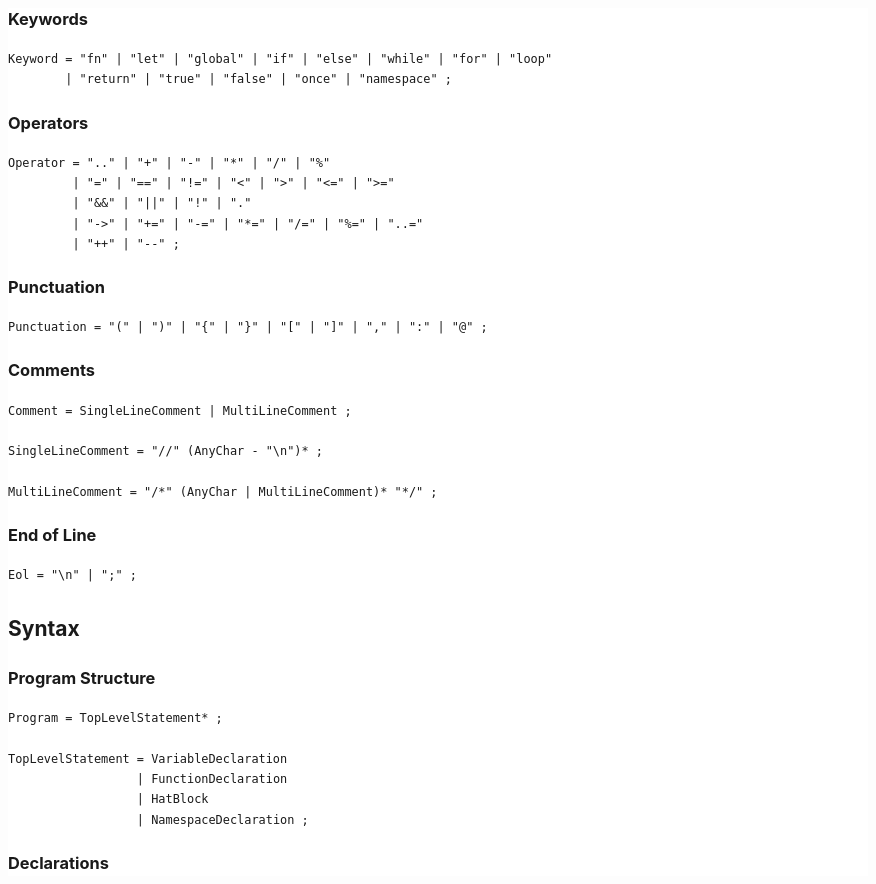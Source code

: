 ### Keywords

```ebnf
Keyword = "fn" | "let" | "global" | "if" | "else" | "while" | "for" | "loop" 
        | "return" | "true" | "false" | "once" | "namespace" ;
```

### Operators

```ebnf
Operator = ".." | "+" | "-" | "*" | "/" | "%" 
         | "=" | "==" | "!=" | "<" | ">" | "<=" | ">=" 
         | "&&" | "||" | "!" | "."
         | "->" | "+=" | "-=" | "*=" | "/=" | "%=" | "..="
         | "++" | "--" ;
```

### Punctuation

```ebnf
Punctuation = "(" | ")" | "{" | "}" | "[" | "]" | "," | ":" | "@" ;
```

### Comments

```ebnf
Comment = SingleLineComment | MultiLineComment ;

SingleLineComment = "//" (AnyChar - "\n")* ;

MultiLineComment = "/*" (AnyChar | MultiLineComment)* "*/" ;
```

### End of Line

```ebnf
Eol = "\n" | ";" ;
```

## Syntax

### Program Structure

```ebnf
Program = TopLevelStatement* ;

TopLevelStatement = VariableDeclaration
                  | FunctionDeclaration
                  | HatBlock
                  | NamespaceDeclaration ;
```

### Declarations
